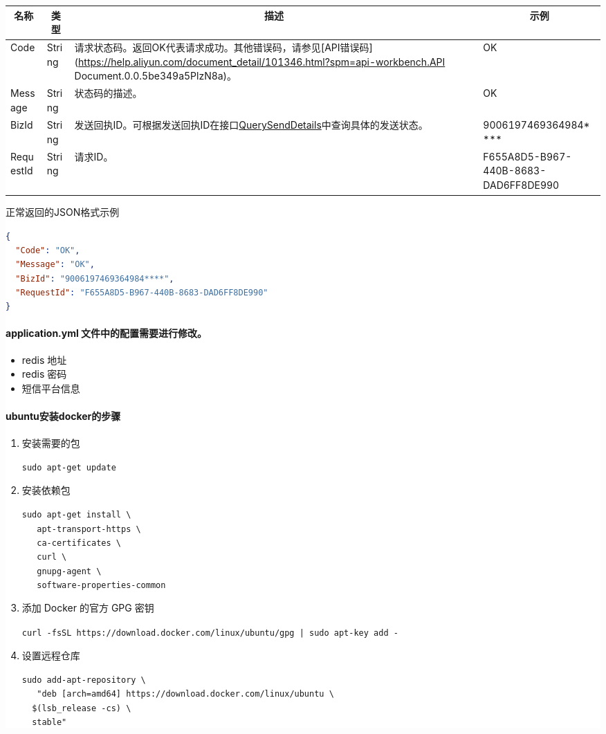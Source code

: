 | 名称      | 类型   | 描述                                                         | 示例                                 |
| --------- | ------ | ------------------------------------------------------------ | ------------------------------------ |
| Code      | String | 请求状态码。返回OK代表请求成功。其他错误码，请参见[API错误码](https://help.aliyun.com/document_detail/101346.html?spm=api-workbench.API Document.0.0.5be349a5PlzN8a)。 | OK                                   |
| Message   | String | 状态码的描述。                                               | OK                                   |
| BizId     | String | 发送回执ID。可根据发送回执ID在接口[QuerySendDetails](https://next.api.aliyun.com/document/Dysmsapi/2017-05-25/QuerySendDetails)中查询具体的发送状态。 | 9006197469364984****                 |
| RequestId | String | 请求ID。                                                     | F655A8D5-B967-440B-8683-DAD6FF8DE990 |

正常返回的JSON格式示例

```json
{
  "Code": "OK",
  "Message": "OK",
  "BizId": "9006197469364984****",
  "RequestId": "F655A8D5-B967-440B-8683-DAD6FF8DE990"
}
```

####  application.yml 文件中的配置需要进行修改。

- redis 地址
- redis 密码
- 短信平台信息

####  ubuntu安装docker的步骤

1. 安装需要的包

   ```shell
   sudo apt-get update
   ```

2. 安装依赖包

   ```shell
   sudo apt-get install \
      apt-transport-https \
      ca-certificates \
      curl \
      gnupg-agent \
      software-properties-common
   ```

3. 添加 Docker 的官方 GPG 密钥

   ```shell
   curl -fsSL https://download.docker.com/linux/ubuntu/gpg | sudo apt-key add -
   ```

4. 设置远程仓库

   ```shell
   sudo add-apt-repository \
      "deb [arch=amd64] https://download.docker.com/linux/ubuntu \
     $(lsb_release -cs) \
     stable"
   ```

